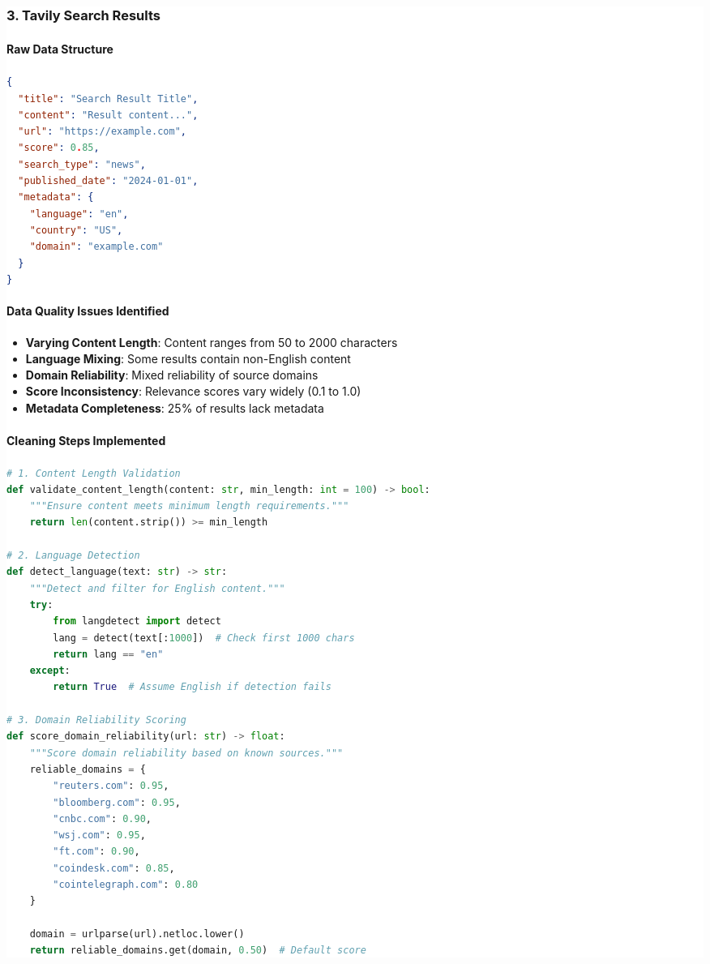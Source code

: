 ### **3. Tavily Search Results**

#### **Raw Data Structure**
```json
{
  "title": "Search Result Title",
  "content": "Result content...",
  "url": "https://example.com",
  "score": 0.85,
  "search_type": "news",
  "published_date": "2024-01-01",
  "metadata": {
    "language": "en",
    "country": "US",
    "domain": "example.com"
  }
}
```

#### **Data Quality Issues Identified**
- **Varying Content Length**: Content ranges from 50 to 2000 characters
- **Language Mixing**: Some results contain non-English content
- **Domain Reliability**: Mixed reliability of source domains
- **Score Inconsistency**: Relevance scores vary widely (0.1 to 1.0)
- **Metadata Completeness**: 25% of results lack metadata

#### **Cleaning Steps Implemented**
```python
# 1. Content Length Validation
def validate_content_length(content: str, min_length: int = 100) -> bool:
    """Ensure content meets minimum length requirements."""
    return len(content.strip()) >= min_length

# 2. Language Detection
def detect_language(text: str) -> str:
    """Detect and filter for English content."""
    try:
        from langdetect import detect
        lang = detect(text[:1000])  # Check first 1000 chars
        return lang == "en"
    except:
        return True  # Assume English if detection fails

# 3. Domain Reliability Scoring
def score_domain_reliability(url: str) -> float:
    """Score domain reliability based on known sources."""
    reliable_domains = {
        "reuters.com": 0.95,
        "bloomberg.com": 0.95,
        "cnbc.com": 0.90,
        "wsj.com": 0.95,
        "ft.com": 0.90,
        "coindesk.com": 0.85,
        "cointelegraph.com": 0.80
    }
    
    domain = urlparse(url).netloc.lower()
    return reliable_domains.get(domain, 0.50)  # Default score
```
